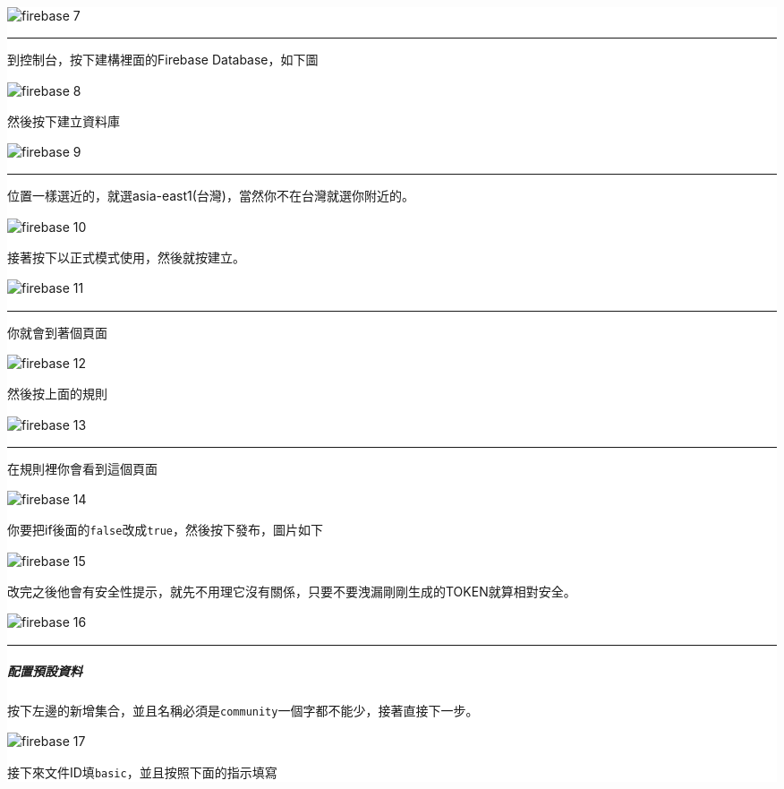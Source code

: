 ![firebase 7](https://i.imgur.com/I1ZHnyq.png)

---

到控制台，按下建構裡面的Firebase Database，如下圖

![firebase 8](https://i.imgur.com/x1ld1H5.png)

然後按下建立資料庫

![firebase 9](https://i.imgur.com/nnzBcqS.png)

---

位置一樣選近的，就選asia-east1(台灣)，當然你不在台灣就選你附近的。

![firebase 10](https://i.imgur.com/KGMIKdA.png)

接著按下以正式模式使用，然後就按建立。

![firebase 11](https://i.imgur.com/VNqCi2q.png)

---

你就會到著個頁面

![firebase 12](https://i.imgur.com/yKqJ8O1.png)

然後按上面的規則

![firebase 13](https://i.imgur.com/2hWW9dR.png)

---

在規則裡你會看到這個頁面

![firebase 14](https://i.imgur.com/mIAS4nu.png)

你要把if後面的`false`改成`true`，然後按下發布，圖片如下

![firebase 15](https://i.imgur.com/31Zus4E.png)

改完之後他會有安全性提示，就先不用理它沒有關係，只要不要洩漏剛剛生成的TOKEN就算相對安全。

![firebase 16](https://i.imgur.com/OA2Bolo.png)

---

##### 配置預設資料

按下左邊的新增集合，並且名稱必須是`community`一個字都不能少，接著直接下一步。

![firebase 17](https://i.imgur.com/8zASuC6.png)

接下來文件ID填`basic`，並且按照下面的指示填寫
